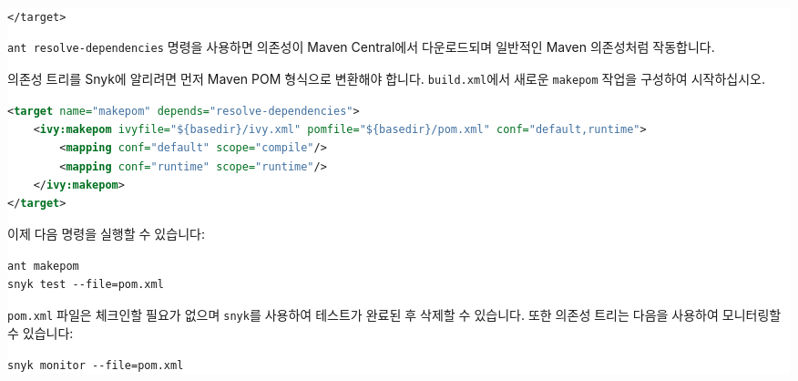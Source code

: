 ```
</target>
```

`ant resolve-dependencies` 명령을 사용하면 의존성이 Maven Central에서 다운로드되며 일반적인 Maven 의존성처럼 작동합니다.

의존성 트리를 Snyk에 알리려면 먼저 Maven POM 형식으로 변환해야 합니다. `build.xml`에서 새로운 `makepom` 작업을 구성하여 시작하십시오.

```xml
<target name="makepom" depends="resolve-dependencies">
    <ivy:makepom ivyfile="${basedir}/ivy.xml" pomfile="${basedir}/pom.xml" conf="default,runtime">
        <mapping conf="default" scope="compile"/>
        <mapping conf="runtime" scope="runtime"/>
    </ivy:makepom>
</target>
```

이제 다음 명령을 실행할 수 있습니다:

```
ant makepom
snyk test --file=pom.xml
```

`pom.xml` 파일은 체크인할 필요가 없으며 `snyk`를 사용하여 테스트가 완료된 후 삭제할 수 있습니다. 또한 의존성 트리는 다음을 사용하여 모니터링할 수 있습니다:

```
snyk monitor --file=pom.xml
```